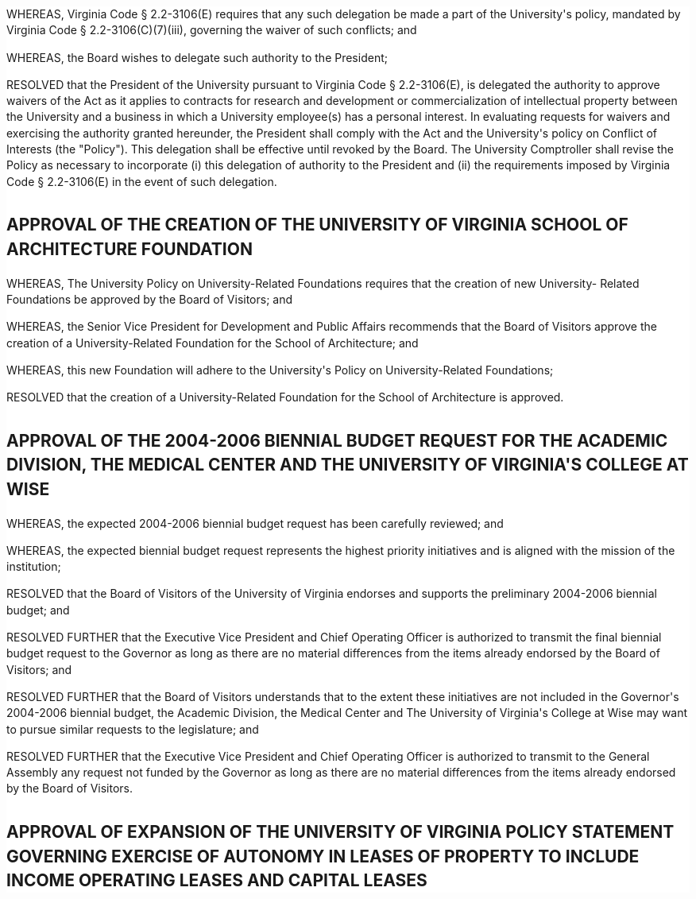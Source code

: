 WHEREAS, Virginia Code § 2.2-3106(E) requires that any such delegation be made a part of the University's policy, mandated by Virginia Code § 2.2-3106(C)(7)(iii), governing the waiver of such conflicts; and

WHEREAS, the Board wishes to delegate such authority to the President;

RESOLVED that the President of the University pursuant to Virginia Code § 2.2-3106(E), is delegated the authority to approve waivers of the Act as it applies to contracts for research and development or commercialization of intellectual property between the University and a business in which a University employee(s) has a personal interest. In evaluating requests for waivers and exercising the authority granted hereunder, the President shall comply with the Act and the University's policy on Conflict of Interests (the "Policy"). This delegation shall be effective until revoked by the Board. The University Comptroller shall revise the Policy as necessary to incorporate (i) this delegation of authority to the President and (ii) the requirements imposed by Virginia Code § 2.2-3106(E) in the event of such delegation.

APPROVAL OF THE CREATION OF THE UNIVERSITY OF VIRGINIA SCHOOL OF ARCHITECTURE FOUNDATION
----------------------------------------------------------------------------------------

WHEREAS, The University Policy on University-Related Foundations requires that the creation of new University- Related Foundations be approved by the Board of Visitors; and

WHEREAS, the Senior Vice President for Development and Public Affairs recommends that the Board of Visitors approve the creation of a University-Related Foundation for the School of Architecture; and

WHEREAS, this new Foundation will adhere to the University's Policy on University-Related Foundations;

RESOLVED that the creation of a University-Related Foundation for the School of Architecture is approved.

APPROVAL OF THE 2004-2006 BIENNIAL BUDGET REQUEST FOR THE ACADEMIC DIVISION, THE MEDICAL CENTER AND THE UNIVERSITY OF VIRGINIA'S COLLEGE AT WISE
------------------------------------------------------------------------------------------------------------------------------------------------

WHEREAS, the expected 2004-2006 biennial budget request has been carefully reviewed; and

WHEREAS, the expected biennial budget request represents the highest priority initiatives and is aligned with the mission of the institution;

RESOLVED that the Board of Visitors of the University of Virginia endorses and supports the preliminary 2004-2006 biennial budget; and

RESOLVED FURTHER that the Executive Vice President and Chief Operating Officer is authorized to transmit the final biennial budget request to the Governor as long as there are no material differences from the items already endorsed by the Board of Visitors; and

RESOLVED FURTHER that the Board of Visitors understands that to the extent these initiatives are not included in the Governor's 2004-2006 biennial budget, the Academic Division, the Medical Center and The University of Virginia's College at Wise may want to pursue similar requests to the legislature; and

RESOLVED FURTHER that the Executive Vice President and Chief Operating Officer is authorized to transmit to the General Assembly any request not funded by the Governor as long as there are no material differences from the items already endorsed by the Board of Visitors.

APPROVAL OF EXPANSION OF THE UNIVERSITY OF VIRGINIA POLICY STATEMENT GOVERNING EXERCISE OF AUTONOMY IN LEASES OF PROPERTY TO INCLUDE INCOME OPERATING LEASES AND CAPITAL LEASES
-------------------------------------------------------------------------------------------------------------------------------------------------------------------------------
